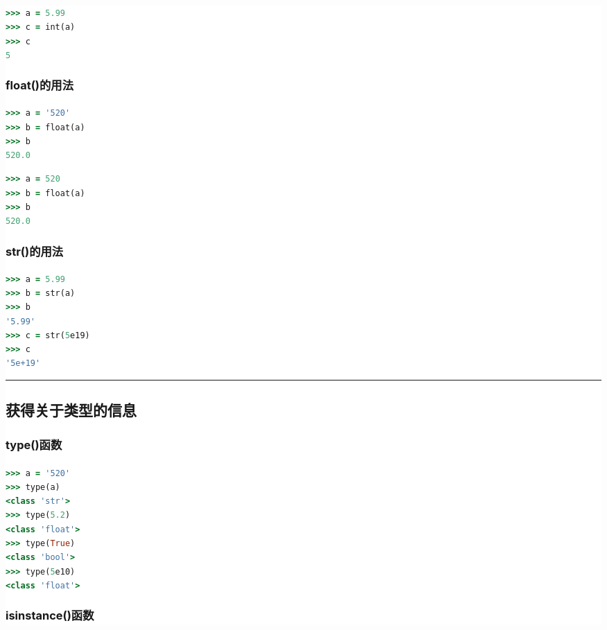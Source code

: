 ```ruby
>>> a = 5.99
>>> c = int(a)
>>> c
5
```

### float()的用法

```ruby
>>> a = '520'
>>> b = float(a)
>>> b
520.0
```

```ruby
>>> a = 520
>>> b = float(a)
>>> b
520.0
```

### str()的用法

```ruby
>>> a = 5.99
>>> b = str(a)
>>> b
'5.99'
>>> c = str(5e19)
>>> c
'5e+19'
```

--------------

## 获得关于类型的信息

### type()函数

```ruby
>>> a = '520'
>>> type(a)
<class 'str'>
>>> type(5.2)
<class 'float'>
>>> type(True)
<class 'bool'>
>>> type(5e10)
<class 'float'>
```

### isinstance()函数
